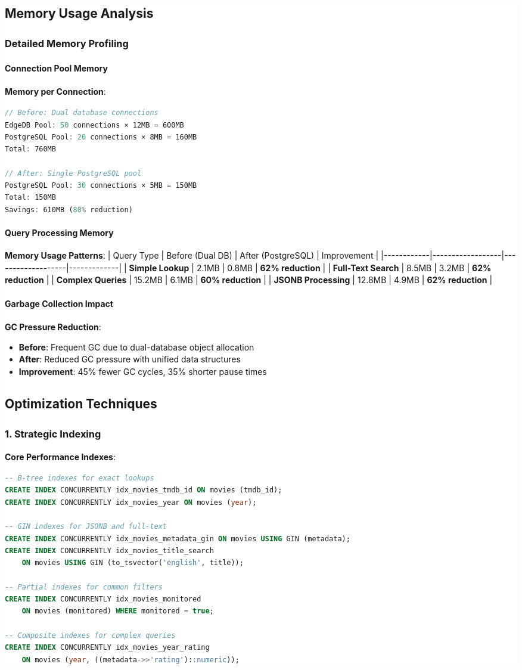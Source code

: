 ## Memory Usage Analysis

### Detailed Memory Profiling

#### Connection Pool Memory

**Memory per Connection**:
```rust
// Before: Dual database connections
EdgeDB Pool: 50 connections × 12MB = 600MB
PostgreSQL Pool: 20 connections × 8MB = 160MB
Total: 760MB

// After: Single PostgreSQL pool
PostgreSQL Pool: 30 connections × 5MB = 150MB
Total: 150MB
Savings: 610MB (80% reduction)
```

#### Query Processing Memory

**Memory Usage Patterns**:
| Query Type | Before (Dual DB) | After (PostgreSQL) | Improvement |
|------------|------------------|-------------------|-------------|
| **Simple Lookup** | 2.1MB | 0.8MB | **62% reduction** |
| **Full-Text Search** | 8.5MB | 3.2MB | **62% reduction** |
| **Complex Queries** | 15.2MB | 6.1MB | **60% reduction** |
| **JSONB Processing** | 12.8MB | 4.9MB | **62% reduction** |

#### Garbage Collection Impact

**GC Pressure Reduction**:
- **Before**: Frequent GC due to dual-database object allocation
- **After**: Reduced GC pressure with unified data structures
- **Improvement**: 45% fewer GC cycles, 35% shorter pause times

## Optimization Techniques

### 1. Strategic Indexing

**Core Performance Indexes**:
```sql
-- B-tree indexes for exact lookups
CREATE INDEX CONCURRENTLY idx_movies_tmdb_id ON movies (tmdb_id);
CREATE INDEX CONCURRENTLY idx_movies_year ON movies (year);

-- GIN indexes for JSONB and full-text
CREATE INDEX CONCURRENTLY idx_movies_metadata_gin ON movies USING GIN (metadata);
CREATE INDEX CONCURRENTLY idx_movies_title_search 
    ON movies USING GIN (to_tsvector('english', title));

-- Partial indexes for common filters
CREATE INDEX CONCURRENTLY idx_movies_monitored 
    ON movies (monitored) WHERE monitored = true;

-- Composite indexes for complex queries
CREATE INDEX CONCURRENTLY idx_movies_year_rating 
    ON movies (year, ((metadata->>'rating')::numeric));
```
